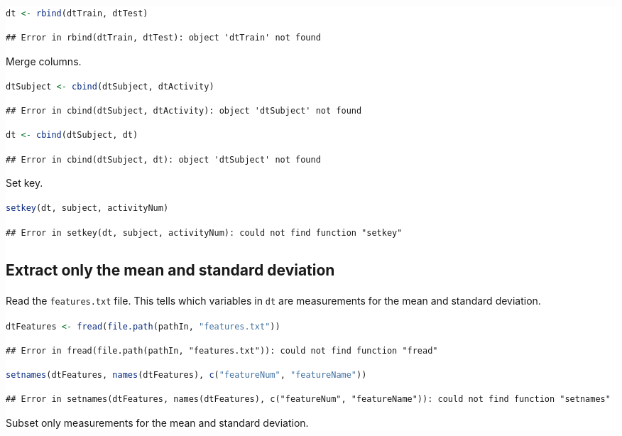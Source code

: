 ```r
dt <- rbind(dtTrain, dtTest)
```

```
## Error in rbind(dtTrain, dtTest): object 'dtTrain' not found
```

Merge columns.


```r
dtSubject <- cbind(dtSubject, dtActivity)
```

```
## Error in cbind(dtSubject, dtActivity): object 'dtSubject' not found
```

```r
dt <- cbind(dtSubject, dt)
```

```
## Error in cbind(dtSubject, dt): object 'dtSubject' not found
```

Set key.


```r
setkey(dt, subject, activityNum)
```

```
## Error in setkey(dt, subject, activityNum): could not find function "setkey"
```


Extract only the mean and standard deviation
--------------------------------------------

Read the `features.txt` file. This tells which variables in `dt` are measurements for the mean and standard deviation.


```r
dtFeatures <- fread(file.path(pathIn, "features.txt"))
```

```
## Error in fread(file.path(pathIn, "features.txt")): could not find function "fread"
```

```r
setnames(dtFeatures, names(dtFeatures), c("featureNum", "featureName"))
```

```
## Error in setnames(dtFeatures, names(dtFeatures), c("featureNum", "featureName")): could not find function "setnames"
```

Subset only measurements for the mean and standard deviation.
